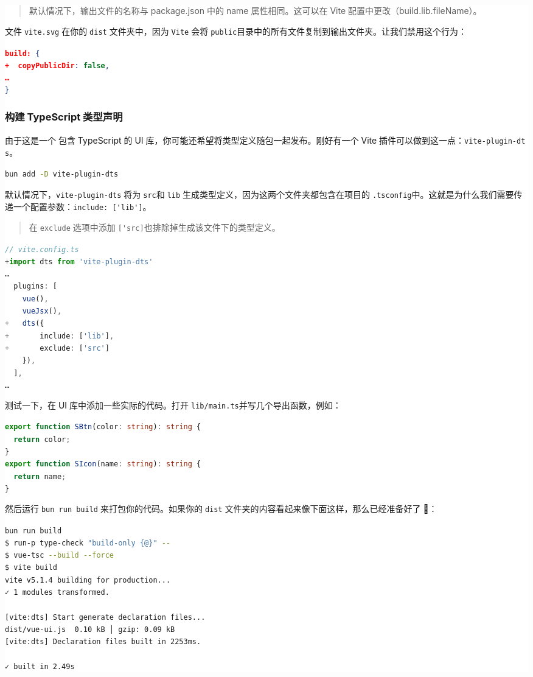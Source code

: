> 默认情况下，输出文件的名称与 package.json 中的 name 属性相同。这可以在 Vite 配置中更改（build.lib.fileName）。

文件 `vite.svg`​ 在你的 `dist`​ 文件夹中，因为 `Vite`​ 会将 `public`​ 目录中的所有文件复制到输出文件夹。让我们禁用这个行为：

```json
build: {
+  copyPublicDir: false,
…
}
```

### 构建 TypeScript 类型声明

由于这是一个 包含 TypeScript 的 UI 库，你可能还希望将类型定义随包一起发布。刚好有一个 Vite 插件可以做到这一点：`vite-plugin-dts`​​。

```sh
bun add -D vite-plugin-dts
```

默认情况下，`vite-plugin-dts`​ 将为 `src`​和 `lib`​ 生成类型定义，因为这两个文件夹都包含在项目的 `.tsconfig`​ 中。这就是为什么我们需要传递一个配置参数：`include: ['lib']`​。

> 在 `exclude`​ 选项中添加 `['src]`​ 也排除掉生成该文件下的类型定义。

```ts
// vite.config.ts
+import dts from 'vite-plugin-dts'
…
  plugins: [
    vue(),
    vueJsx(),
+   dts({
+       include: ['lib'],
+       exclude: ['src']
    }),
  ],
…
```

测试一下，在 UI 库中添加一些实际的代码。打开 `lib/main.ts`​ 并写几个导出函数，例如：

```ts
export function SBtn(color: string): string {
  return color;
}
export function SIcon(name: string): string {
  return name;
}
```

然后运行 `bun run build`​ 来打包你的代码。如果你的 `dist`​ 文件夹的内容看起来像下面这样，那么已经准备好了 🥳：

```sh
bun run build
$ run-p type-check "build-only {@}" --
$ vue-tsc --build --force
$ vite build
vite v5.1.4 building for production...
✓ 1 modules transformed.

[vite:dts] Start generate declaration files...
dist/vue-ui.js  0.10 kB │ gzip: 0.09 kB
[vite:dts] Declaration files built in 2253ms.

✓ built in 2.49s
```
